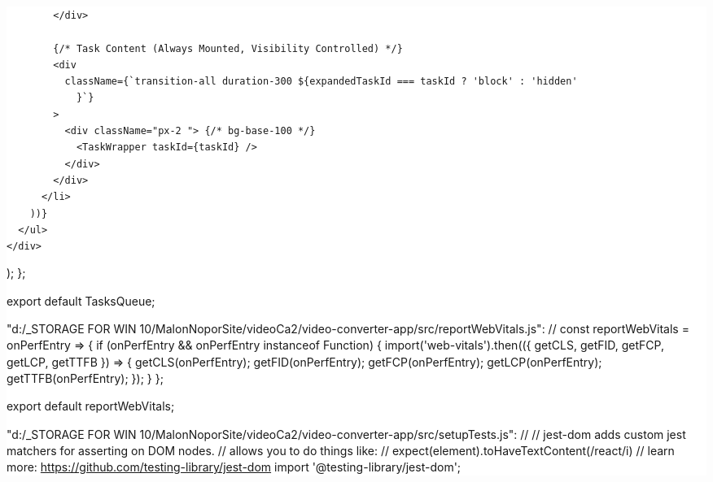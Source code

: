             </div>

            {/* Task Content (Always Mounted, Visibility Controlled) */}
            <div
              className={`transition-all duration-300 ${expandedTaskId === taskId ? 'block' : 'hidden'
                }`}
            >
              <div className="px-2 "> {/* bg-base-100 */}
                <TaskWrapper taskId={taskId} />
              </div>
            </div>
          </li>
        ))}
      </ul>
    </div>
  );
};

export default TasksQueue;


"d:/_STORAGE FOR WIN 10/MalonNoporSite/videoCa2/video-converter-app/src/reportWebVitals.js":
// const reportWebVitals = onPerfEntry => {
  if (onPerfEntry && onPerfEntry instanceof Function) {
    import('web-vitals').then(({ getCLS, getFID, getFCP, getLCP, getTTFB }) => {
      getCLS(onPerfEntry);
      getFID(onPerfEntry);
      getFCP(onPerfEntry);
      getLCP(onPerfEntry);
      getTTFB(onPerfEntry);
    });
  }
};

export default reportWebVitals;


"d:/_STORAGE FOR WIN 10/MalonNoporSite/videoCa2/video-converter-app/src/setupTests.js":
// // jest-dom adds custom jest matchers for asserting on DOM nodes.
// allows you to do things like:
// expect(element).toHaveTextContent(/react/i)
// learn more: https://github.com/testing-library/jest-dom
import '@testing-library/jest-dom';


